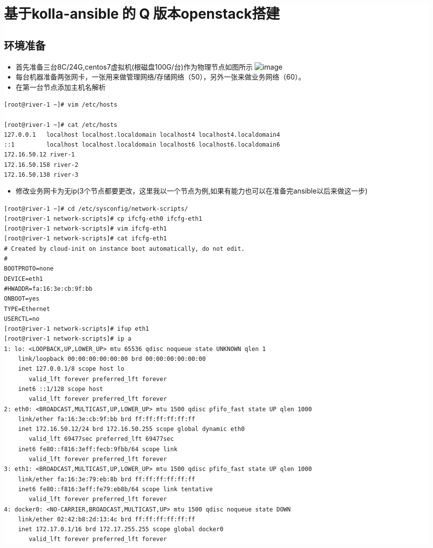 # 基于kolla-ansible 的 Q 版本openstack搭建
## 环境准备
- 首先准备三台8C/24G,centos7虚拟机(根磁盘100G/台)作为物理节点如图所示
![image](https://raw.githubusercontent.com/shutupandrun/picture/master/xunijizhunbei.png)
- 每台机器准备两张网卡，一张用来做管理网络/存储网络（50），另外一张来做业务网络（60）。
- 在第一台节点添加主机名解析
```
[root@river-1 ~]# vim /etc/hosts

[root@river-1 ~]# cat /etc/hosts
127.0.0.1   localhost localhost.localdomain localhost4 localhost4.localdomain4
::1         localhost localhost.localdomain localhost6 localhost6.localdomain6
172.16.50.12 river-1
172.16.50.158 river-2
172.16.50.138 river-3
```
- 修改业务网卡为无ip(3个节点都要更改，这里我以一个节点为例,如果有能力也可以在准备完ansible以后来做这一步)
```
[root@river-1 ~]# cd /etc/sysconfig/network-scripts/
[root@river-1 network-scripts]# cp ifcfg-eth0 ifcfg-eth1
[root@river-1 network-scripts]# vim ifcfg-eth1
[root@river-1 network-scripts]# cat ifcfg-eth1
# Created by cloud-init on instance boot automatically, do not edit.
#
BOOTPROTO=none
DEVICE=eth1
#HWADDR=fa:16:3e:cb:9f:bb
ONBOOT=yes
TYPE=Ethernet
USERCTL=no
[root@river-1 network-scripts]# ifup eth1
[root@river-1 network-scripts]# ip a
1: lo: <LOOPBACK,UP,LOWER_UP> mtu 65536 qdisc noqueue state UNKNOWN qlen 1
    link/loopback 00:00:00:00:00:00 brd 00:00:00:00:00:00
    inet 127.0.0.1/8 scope host lo
       valid_lft forever preferred_lft forever
    inet6 ::1/128 scope host
       valid_lft forever preferred_lft forever
2: eth0: <BROADCAST,MULTICAST,UP,LOWER_UP> mtu 1500 qdisc pfifo_fast state UP qlen 1000
    link/ether fa:16:3e:cb:9f:bb brd ff:ff:ff:ff:ff:ff
    inet 172.16.50.12/24 brd 172.16.50.255 scope global dynamic eth0
       valid_lft 69477sec preferred_lft 69477sec
    inet6 fe80::f816:3eff:fecb:9fbb/64 scope link
       valid_lft forever preferred_lft forever
3: eth1: <BROADCAST,MULTICAST,UP,LOWER_UP> mtu 1500 qdisc pfifo_fast state UP qlen 1000
    link/ether fa:16:3e:79:eb:8b brd ff:ff:ff:ff:ff:ff
    inet6 fe80::f816:3eff:fe79:eb8b/64 scope link tentative
       valid_lft forever preferred_lft forever
4: docker0: <NO-CARRIER,BROADCAST,MULTICAST,UP> mtu 1500 qdisc noqueue state DOWN
    link/ether 02:42:b8:2d:13:4c brd ff:ff:ff:ff:ff:ff
    inet 172.17.0.1/16 brd 172.17.255.255 scope global docker0
       valid_lft forever preferred_lft forever
```
